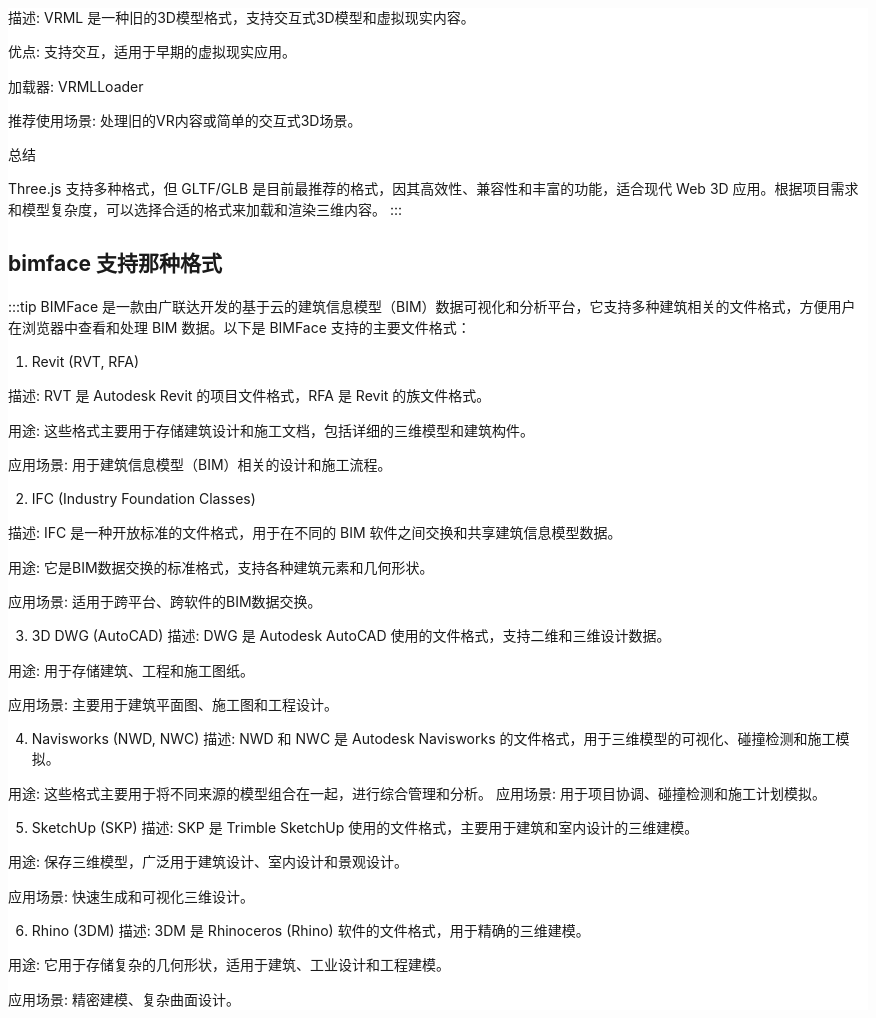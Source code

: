 描述: VRML 是一种旧的3D模型格式，支持交互式3D模型和虚拟现实内容。

优点: 支持交互，适用于早期的虚拟现实应用。

加载器: VRMLLoader

推荐使用场景: 处理旧的VR内容或简单的交互式3D场景。

总结

Three.js 支持多种格式，但 GLTF/GLB 是目前最推荐的格式，因其高效性、兼容性和丰富的功能，适合现代 Web 3D 应用。根据项目需求和模型复杂度，可以选择合适的格式来加载和渲染三维内容。
:::

## bimface 支持那种格式

:::tip
BIMFace 是一款由广联达开发的基于云的建筑信息模型（BIM）数据可视化和分析平台，它支持多种建筑相关的文件格式，方便用户在浏览器中查看和处理 BIM 数据。以下是 BIMFace 支持的主要文件格式：

1. Revit (RVT, RFA)

描述: RVT 是 Autodesk Revit 的项目文件格式，RFA 是 Revit 的族文件格式。

用途: 这些格式主要用于存储建筑设计和施工文档，包括详细的三维模型和建筑构件。

应用场景: 用于建筑信息模型（BIM）相关的设计和施工流程。

2. IFC (Industry Foundation Classes)

描述: IFC 是一种开放标准的文件格式，用于在不同的 BIM 软件之间交换和共享建筑信息模型数据。

用途: 它是BIM数据交换的标准格式，支持各种建筑元素和几何形状。

应用场景: 适用于跨平台、跨软件的BIM数据交换。

3. 3D DWG (AutoCAD)
描述: DWG 是 Autodesk AutoCAD 使用的文件格式，支持二维和三维设计数据。

用途: 用于存储建筑、工程和施工图纸。

应用场景: 主要用于建筑平面图、施工图和工程设计。

4. Navisworks (NWD, NWC)
描述: NWD 和 NWC 是 Autodesk Navisworks 的文件格式，用于三维模型的可视化、碰撞检测和施工模拟。

用途: 这些格式主要用于将不同来源的模型组合在一起，进行综合管理和分析。
应用场景: 用于项目协调、碰撞检测和施工计划模拟。

5. SketchUp (SKP)
描述: SKP 是 Trimble SketchUp 使用的文件格式，主要用于建筑和室内设计的三维建模。

用途: 保存三维模型，广泛用于建筑设计、室内设计和景观设计。

应用场景: 快速生成和可视化三维设计。

6. Rhino (3DM)
描述: 3DM 是 Rhinoceros (Rhino) 软件的文件格式，用于精确的三维建模。

用途: 它用于存储复杂的几何形状，适用于建筑、工业设计和工程建模。

应用场景: 精密建模、复杂曲面设计。
